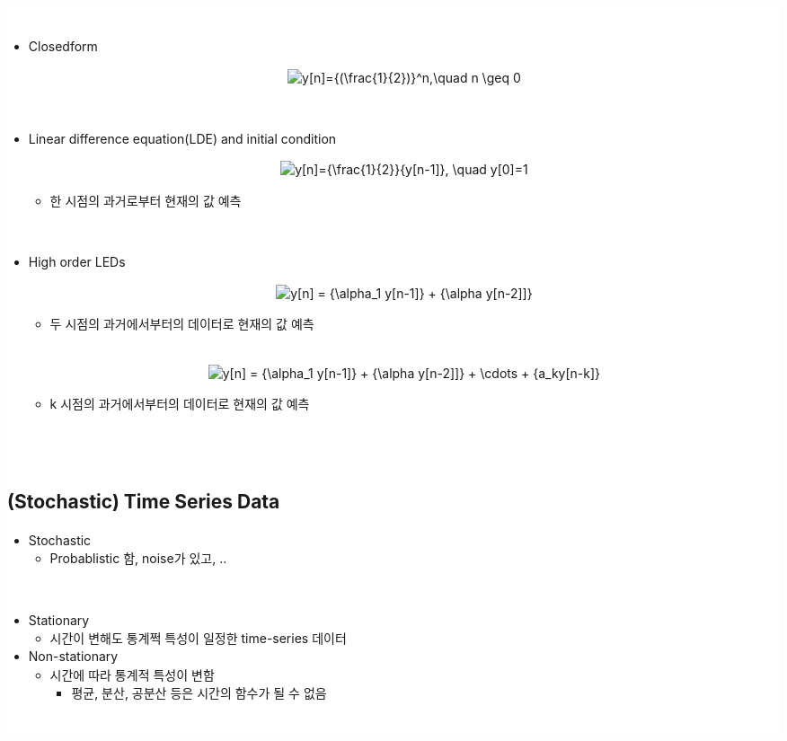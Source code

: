 <br>

- Closedform
    <p align=center><img src="https://latex.codecogs.com/svg.image?y[n]={(\frac{1}{2})}^n,\quad&space;n&space;\geq&space;0" title="y[n]={(\frac{1}{2})}^n,\quad n \geq 0" /></p>

<br>

- Linear difference equation(LDE) and initial condition

    <p align=center><img src="https://latex.codecogs.com/svg.image?y[n]={\frac{1}{2}}{y[n-1]},&space;\quad&space;y[0]=1" title="y[n]={\frac{1}{2}}{y[n-1]}, \quad y[0]=1" /></p>
 
    - 한 시점의 과거로부터 현재의 값 예측 
<br>

- High order LEDs
    <p align=center><img src="https://latex.codecogs.com/svg.image?y[n]&space;=&space;{\alpha_1&space;y[n-1]}&space;&plus;&space;{\alpha&space;y[n-2]]}" title="y[n] = {\alpha_1 y[n-1]} + {\alpha y[n-2]]}" /></p>

    - 두 시점의 과거에서부터의 데이터로 현재의 값 예측

    <br>

    <p align=center><img src="https://latex.codecogs.com/svg.image?y[n]&space;=&space;{\alpha_1&space;y[n-1]}&space;&plus;&space;{\alpha&space;y[n-2]]}&space;&plus;&space;\cdots&space;&plus;&space;{a_ky[n-k]}" title="y[n] = {\alpha_1 y[n-1]} + {\alpha y[n-2]]} + \cdots + {a_ky[n-k]}" /></p>
    
    - k 시점의 과거에서부터의 데이터로 현재의 값 예측

<br>
<br>

## (Stochastic) Time Series Data
- Stochastic
    - Probablistic 함, noise가 있고, ..

<br>

- Stationary
    - 시간이 변해도 통계쩍 특성이 일정한 time-series 데이터
- Non-stationary
    - 시간에 따라 통계적 특성이 변함
        - 평균, 분산, 공분산 등은 시간의 함수가 될 수 없음

<br>
